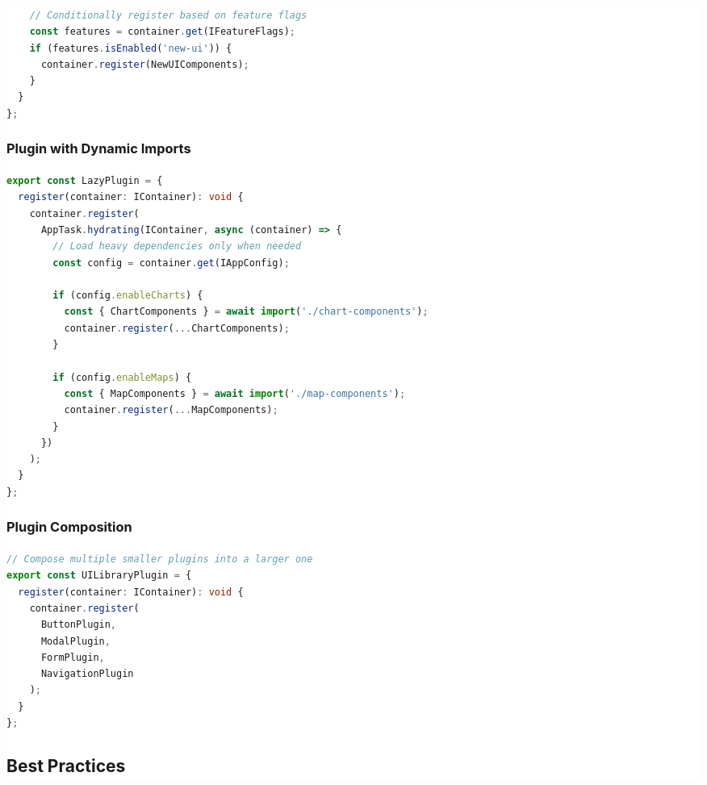```typescript
    // Conditionally register based on feature flags
    const features = container.get(IFeatureFlags);
    if (features.isEnabled('new-ui')) {
      container.register(NewUIComponents);
    }
  }
};
```

### Plugin with Dynamic Imports

```typescript
export const LazyPlugin = {
  register(container: IContainer): void {
    container.register(
      AppTask.hydrating(IContainer, async (container) => {
        // Load heavy dependencies only when needed
        const config = container.get(IAppConfig);

        if (config.enableCharts) {
          const { ChartComponents } = await import('./chart-components');
          container.register(...ChartComponents);
        }

        if (config.enableMaps) {
          const { MapComponents } = await import('./map-components');
          container.register(...MapComponents);
        }
      })
    );
  }
};
```

### Plugin Composition

```typescript
// Compose multiple smaller plugins into a larger one
export const UILibraryPlugin = {
  register(container: IContainer): void {
    container.register(
      ButtonPlugin,
      ModalPlugin,
      FormPlugin,
      NavigationPlugin
    );
  }
};
```

## Best Practices
